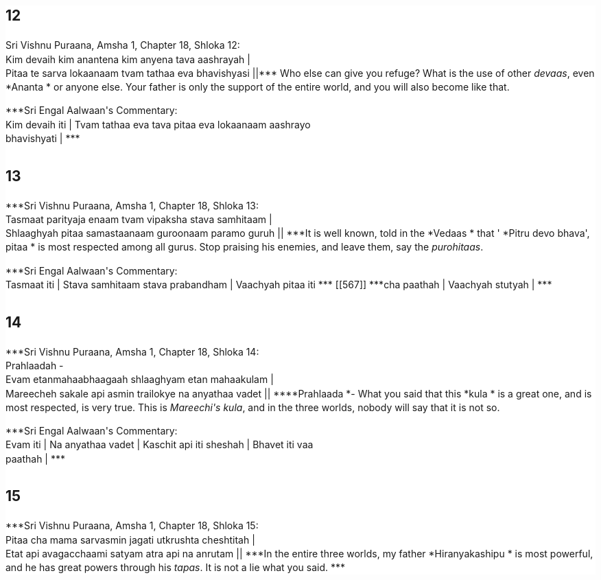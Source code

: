 
## 12
Sri Vishnu Puraana, Amsha 1, Chapter 18, Shloka 12:    
Kim devaih kim anantena kim anyena tava aashrayah |   
Pitaa te sarva lokaanaam tvam tathaa eva bhavishyasi ||*** Who else can give you refuge? What is the use of other *devaas*, even *Ananta * or anyone else. Your father is only the support of the entire world, and you will also become like that. 



***Sri Engal Aalwaan's Commentary:   
Kim devaih iti | Tvam tathaa eva tava pitaa eva lokaanaam aashrayo   
bhavishyati | ***





## 13
***Sri Vishnu Puraana, Amsha 1, Chapter 18, Shloka 13:    
Tasmaat parityaja enaam tvam vipaksha stava samhitaam |   
Shlaaghyah pitaa samastaanaam guroonaam paramo guruh || ***It is well known, told in the *Vedaas * that ' *Pitru devo bhava', pitaa * is most respected among all gurus. Stop praising his enemies, and leave them, say the *purohitaas*. 



***Sri Engal Aalwaan's Commentary:   
Tasmaat iti | Stava samhitaam stava prabandham | Vaachyah pitaa iti *** [[567]] ***cha paathah | Vaachyah stutyah | ***





## 14
***Sri Vishnu Puraana, Amsha 1, Chapter 18, Shloka 14:    
Prahlaadah -   
Evam etanmahaabhaagaah shlaaghyam etan mahaakulam |   
Mareecheh sakale api asmin trailokye na anyathaa vadet || ****Prahlaada *- What you said that this *kula * is a great one, and is most respected, is very true. This is *Mareechi's kula*, and in the three worlds, nobody will say that it is not so. 



***Sri Engal Aalwaan's Commentary:   
Evam iti | Na anyathaa vadet | Kaschit api iti sheshah | Bhavet iti vaa   
paathah | ***





## 15
***Sri Vishnu Puraana, Amsha 1, Chapter 18, Shloka 15:    
Pitaa cha mama sarvasmin jagati utkrushta cheshtitah |   
Etat api avagacchaami satyam atra api na anrutam || ***In the entire three worlds, my father *Hiranyakashipu * is most powerful, and he has great powers through his *tapas*. It is not a lie what you said. ***   
